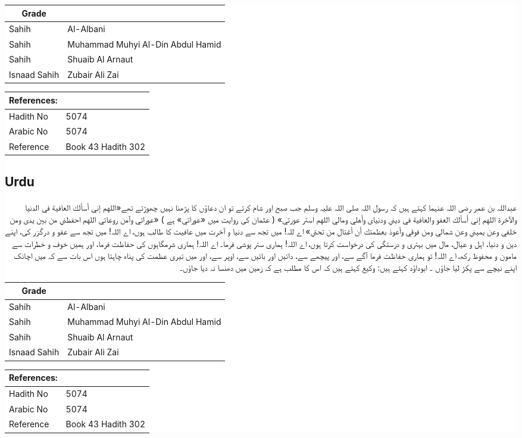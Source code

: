<div style={{backgroundColor:'#f8f9fa',padding:20, marginBottom: 10}}><table> <thead> <tr> <th>Grade</th> <th></th> </tr> </thead> <tbody> <tr><td>Sahih</td><td>Al-Albani</td></tr><tr><td>Sahih</td><td>Muhammad Muhyi Al-Din Abdul Hamid</td></tr><tr><td>Sahih</td><td>Shuaib Al Arnaut</td></tr><tr><td>Isnaad Sahih</td><td>Zubair Ali Zai</td></tr></tbody></table><table> <thead> <tr> <th>References:</th> <th></th> </tr> </thead> <tbody><tr><td>Hadith No</td><td>5074</td></tr><tr><td>Arabic No</td><td>5074</td></tr><tr><td>Reference</td><td>Book 43 Hadith 302</td></tr></tbody></table></div>

## Urdu


<div dir="rtl" lang="ur" style={{fontSize:'larger',backgroundColor:'#f8f9fa',padding:20}}>
عبداللہ بن عمر رضی اللہ عنہما کہتے ہیں کہ رسول اللہ صلی اللہ علیہ وسلم جب صبح اور شام کرتے تو ان دعاؤں کا پڑھنا نہیں چھوڑتے تھے«اللهم إني أسألك العافية في الدنيا والآخرة اللهم إني أسألك العفو والعافية في ديني ودنياى وأهلي ومالي اللهم استر عورتي» ( عثمان کی روایت میں «عوراتي» ہے ) «عوراتي وآمن روعاتي اللهم احفظني من بين يدى ومن خلفي وعن يميني وعن شمالي ومن فوقي وأعوذ بعظمتك أن أغتال من تحتي» اے للہ! میں تجھ سے دنیا و آخرت میں عافیت کا طالب ہوں، اے اللہ! میں تجھ سے عفو و درگزر کی، اپنے دین و دنیا، اہل و عیال، مال میں بہتری و درستگی کی درخواست کرتا ہوں، اے اللہ! ہماری ستر پوشی فرما۔ اے اللہ! ہماری شرمگاہوں کی حفاظت فرما، اور ہمیں خوف و خطرات سے مامون و محفوظ رکھ، اے اللہ! تو ہماری حفاظت فرما آگے سے، اور پیچھے سے، دائیں اور بائیں سے، اوپر سے، اور میں تیری عظمت کی پناہ چاہتا ہوں اس بات سے کہ میں اچانک اپنے نیچے سے پکڑ لیا جاؤں ۔ ابوداؤد کہتے ہیں: وکیع کہتے ہیں کہ اس کا مطلب ہے کہ زمین میں دھنسا نہ دیا جاؤں۔
</div>
<div style={{backgroundColor:'#f8f9fa',padding:20, marginBottom: 10}}><table> <thead> <tr> <th>Grade</th> <th></th> </tr> </thead> <tbody> <tr><td>Sahih</td><td>Al-Albani</td></tr><tr><td>Sahih</td><td>Muhammad Muhyi Al-Din Abdul Hamid</td></tr><tr><td>Sahih</td><td>Shuaib Al Arnaut</td></tr><tr><td>Isnaad Sahih</td><td>Zubair Ali Zai</td></tr></tbody></table><table> <thead> <tr> <th>References:</th> <th></th> </tr> </thead> <tbody><tr><td>Hadith No</td><td>5074</td></tr><tr><td>Arabic No</td><td>5074</td></tr><tr><td>Reference</td><td>Book 43 Hadith 302</td></tr></tbody></table></div>